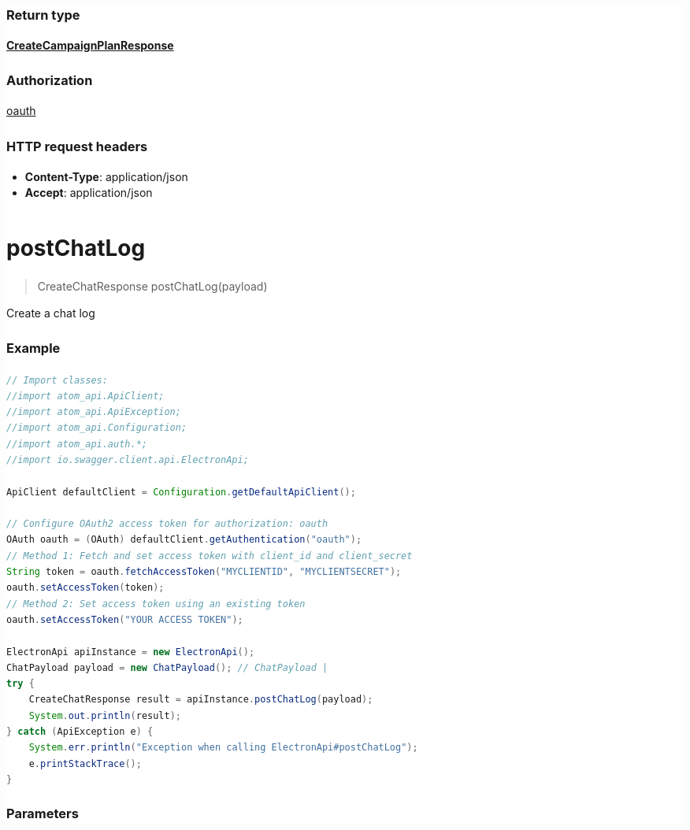 ### Return type

[**CreateCampaignPlanResponse**](CreateCampaignPlanResponse.md)

### Authorization

[oauth](../README.md#oauth)

### HTTP request headers

 - **Content-Type**: application/json
 - **Accept**: application/json

<a name="postChatLog"></a>
# **postChatLog**
> CreateChatResponse postChatLog(payload)

Create a chat log

### Example
```java
// Import classes:
//import atom_api.ApiClient;
//import atom_api.ApiException;
//import atom_api.Configuration;
//import atom_api.auth.*;
//import io.swagger.client.api.ElectronApi;

ApiClient defaultClient = Configuration.getDefaultApiClient();

// Configure OAuth2 access token for authorization: oauth
OAuth oauth = (OAuth) defaultClient.getAuthentication("oauth");
// Method 1: Fetch and set access token with client_id and client_secret
String token = oauth.fetchAccessToken("MYCLIENTID", "MYCLIENTSECRET");
oauth.setAccessToken(token);
// Method 2: Set access token using an existing token
oauth.setAccessToken("YOUR ACCESS TOKEN");

ElectronApi apiInstance = new ElectronApi();
ChatPayload payload = new ChatPayload(); // ChatPayload | 
try {
    CreateChatResponse result = apiInstance.postChatLog(payload);
    System.out.println(result);
} catch (ApiException e) {
    System.err.println("Exception when calling ElectronApi#postChatLog");
    e.printStackTrace();
}
```

### Parameters

